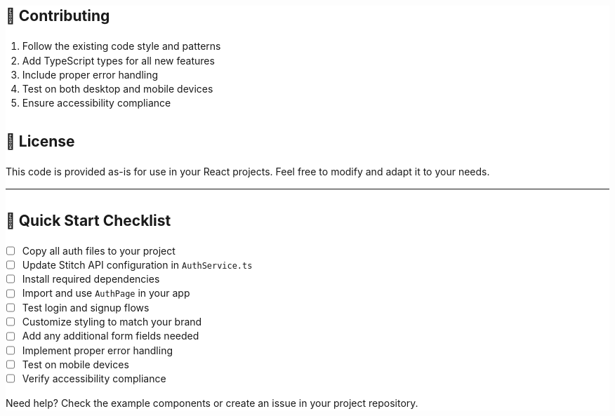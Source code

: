 ## 🤝 Contributing

1. Follow the existing code style and patterns
2. Add TypeScript types for all new features
3. Include proper error handling
4. Test on both desktop and mobile devices
5. Ensure accessibility compliance

## 📄 License

This code is provided as-is for use in your React projects. Feel free to modify and adapt it to your needs.

---

## 🚀 Quick Start Checklist

- [ ] Copy all auth files to your project
- [ ] Update Stitch API configuration in `AuthService.ts`
- [ ] Install required dependencies
- [ ] Import and use `AuthPage` in your app
- [ ] Test login and signup flows
- [ ] Customize styling to match your brand
- [ ] Add any additional form fields needed
- [ ] Implement proper error handling
- [ ] Test on mobile devices
- [ ] Verify accessibility compliance

Need help? Check the example components or create an issue in your project repository.